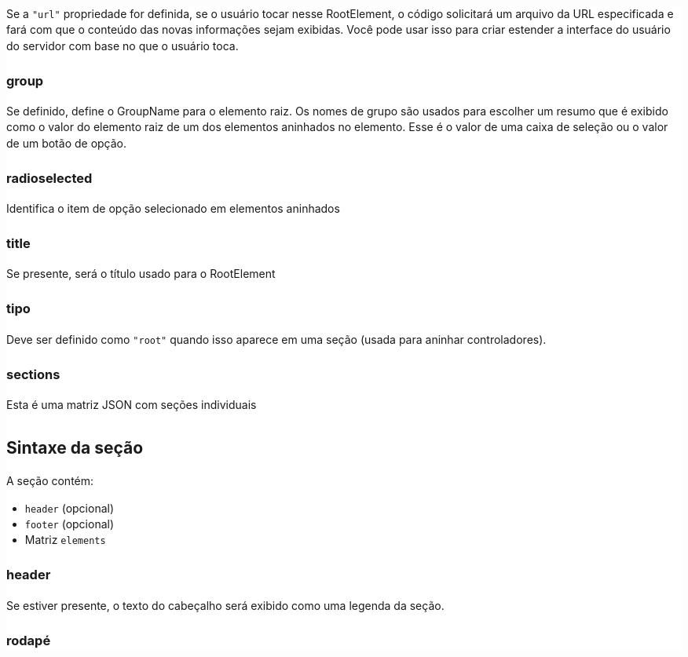 Se a `"url"` propriedade for definida, se o usuário tocar nesse RootElement, o código solicitará um arquivo da URL especificada e fará com que o conteúdo das novas informações sejam exibidas. Você pode usar isso para criar estender a interface do usuário do servidor com base no que o usuário toca.

 <a name="group"></a>

### <a name="group"></a>group

Se definido, define o GroupName para o elemento raiz. Os nomes de grupo são usados para escolher um resumo que é exibido como o valor do elemento raiz de um dos elementos aninhados no elemento. Esse é o valor de uma caixa de seleção ou o valor de um botão de opção.

 <a name="radioselected"></a>

### <a name="radioselected"></a>radioselected

Identifica o item de opção selecionado em elementos aninhados

 <a name="title"></a>

### <a name="title"></a>title

Se presente, será o título usado para o RootElement

 <a name="type"></a>

### <a name="type"></a>tipo

Deve ser definido como `"root"` quando isso aparece em uma seção (usada para aninhar controladores).

 <a name="sections"></a>

### <a name="sections"></a>sections

Esta é uma matriz JSON com seções individuais

 <a name="Section_Syntax"></a>

## <a name="section-syntax"></a>Sintaxe da seção

A seção contém:

- `header` (opcional)
- `footer` (opcional)
- Matriz `elements`

 <a name="header"></a>

### <a name="header"></a>header

Se estiver presente, o texto do cabeçalho será exibido como uma legenda da seção.

 <a name="footer"></a>

### <a name="footer"></a>rodapé
